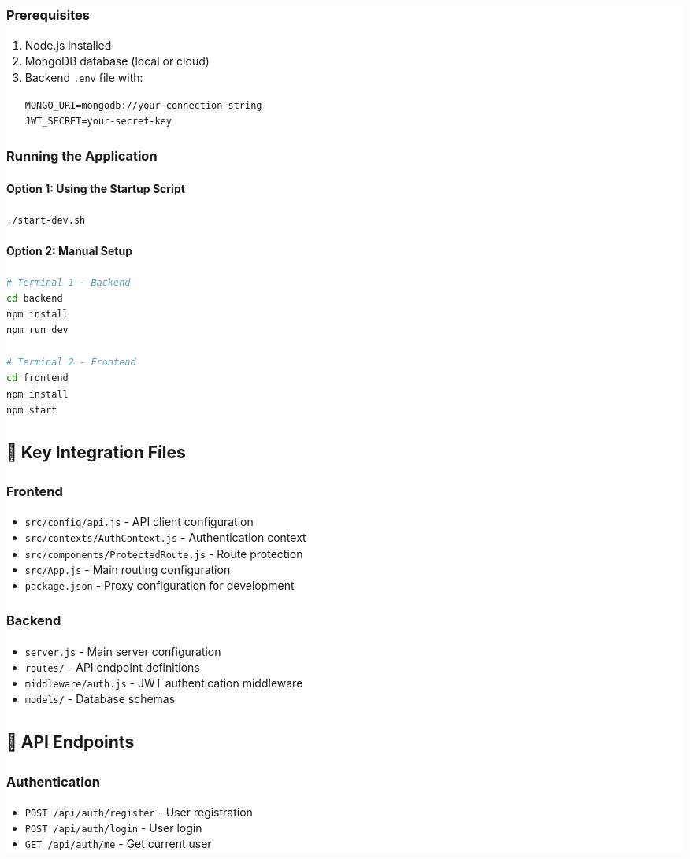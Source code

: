 ### Prerequisites
1. Node.js installed
2. MongoDB database (local or cloud)
3. Backend `.env` file with:
   ```
   MONGO_URI=mongodb://your-connection-string
   JWT_SECRET=your-secret-key
   ```

### Running the Application

#### Option 1: Using the Startup Script
```bash
./start-dev.sh
```

#### Option 2: Manual Setup
```bash
# Terminal 1 - Backend
cd backend
npm install
npm run dev

# Terminal 2 - Frontend
cd frontend
npm install
npm start
```

## 📁 Key Integration Files

### Frontend
- `src/config/api.js` - API client configuration
- `src/contexts/AuthContext.js` - Authentication context
- `src/components/ProtectedRoute.js` - Route protection
- `src/App.js` - Main routing configuration
- `package.json` - Proxy configuration for development

### Backend
- `server.js` - Main server configuration
- `routes/` - API endpoint definitions
- `middleware/auth.js` - JWT authentication middleware
- `models/` - Database schemas

## 🔌 API Endpoints

### Authentication
- `POST /api/auth/register` - User registration
- `POST /api/auth/login` - User login
- `GET /api/auth/me` - Get current user
